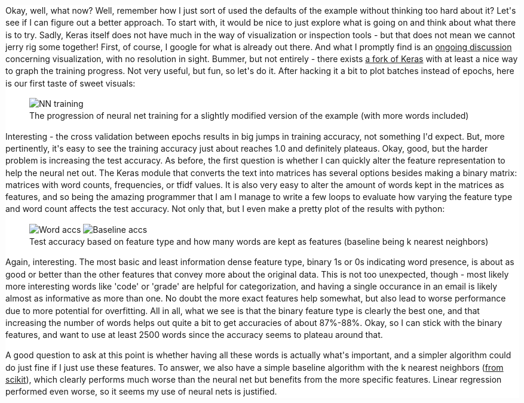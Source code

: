 Okay, well, what now? Well, remember how I just sort of used the defaults of the example without thinking too hard about it? Let's see if I can figure out a better approach. To start with, it would be nice to just explore what is going on and think about what there is to try. Sadly, Keras itself does not have much in the way of visualization or inspection tools - but that does not mean we cannot jerry rig some together! First, of course, I google for what is already out there. And what I promptly find is an [ongoing discussion](https://github.com/fchollet/keras/issues/254) concerning  visualization,
with no resolution in sight. Bummer, but not entirely - there exists [a fork of Keras](https://github.com/aleju/keras) with at least a nice way to graph the training progress. Not very useful,
but fun, so let's do it. After hacking it a bit to plot batches instead of epochs, here is our first taste of sweet visuals:

<figure>
    <img class="postimage" src="{{ site.url }}/writing/images/2016-1-13-neural-net-categorize-my-email/4-graph.png" alt="NN training"/> 
    <figcaption>The progression of neural net training for a slightly modified version of the example (with more words included) </figcaption>    
</figure>

Interesting - the cross validation between epochs results in big jumps in training accuracy, not something I'd expect. But, more pertinently, it's easy to see the training accuracy
just about reaches 1.0 and definitely plateaus. Okay, good, but the harder problem is increasing the test accuracy. As before, the first question is whether I can quickly alter the 
feature representation to help the neural net out. The Keras module that converts the text into matrices has several options besides making a binary matrix: matrices with word counts,
frequencies, or tfidf values. It is also very easy to alter the amount of words kept in the matrices as features, and so being the amazing programmer that I am I manage to write a few
loops to evaluate how varying the feature type and word count affects the test accuracy. Not only that, but I even make a pretty plot of the results with python:

<figure>
    <img class="postimagehalf" src="{{ site.url }}/writing/images/2016-1-13-neural-net-categorize-my-email/5-word_accs.png" alt="Word accs"/> 
    <img class="postimagehalf" src="{{ site.url }}/writing/images/2016-1-13-neural-net-categorize-my-email/6-word_baseline_accs.png" alt="Baseline accs"/> 
    <figcaption>Test accuracy based on feature type and how many words are kept as features (baseline being k nearest neighbors)</figcaption>    
</figure>

Again, interesting. The most basic and least information dense feature type, binary 1s or 0s indicating word presence, is about as good or better than the other features that convey more 
about the original data. This is not too unexpected, though - most likely more interesting words like 'code' or 'grade' are helpful for categorization, and having a single occurance in
an email is likely almost as informative as more than one. No doubt the more exact features help somewhat, but also lead to worse performance due to more potential for overfitting. All in all,
what we see is that the binary feature type is clearly the best one, and that increasing the number of words helps out quite a bit to get accuracies of about 87%-88%. 
Okay, so I can stick with the binary features, and want to use at least 2500 words since the accuracy seems to plateau around that. 

A good question to ask at this point is whether having all these words is actually what's important, and a simpler algorithm could do just fine if I just use these features. To answer, we also have a simple baseline algorithm with the k nearest neighbors ([from scikit](http://scikit-learn.org/stable/modules/neighbors.html)), which clearly performs much worse than the neural net but benefits from the more specific features. Linear regression performed even worse, so it seems my use of neural nets is justified. 
